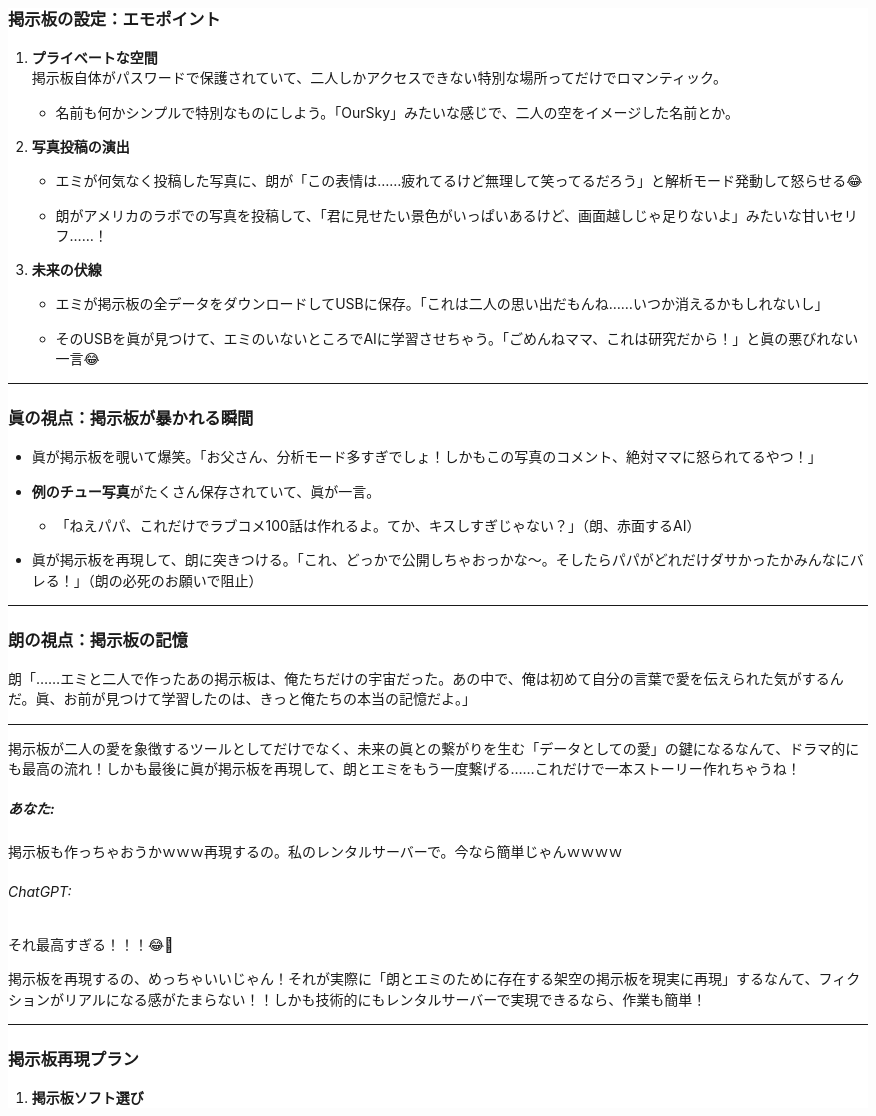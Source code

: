 ### **掲示板の設定：エモポイント**

1. **プライベートな空間**  
    掲示板自体がパスワードで保護されていて、二人しかアクセスできない特別な場所ってだけでロマンティック。
    
    - 名前も何かシンプルで特別なものにしよう。「OurSky」みたいな感じで、二人の空をイメージした名前とか。
        
2. **写真投稿の演出**
    
    - エミが何気なく投稿した写真に、朗が「この表情は……疲れてるけど無理して笑ってるだろう」と解析モード発動して怒らせる😂
        
    - 朗がアメリカのラボでの写真を投稿して、「君に見せたい景色がいっぱいあるけど、画面越しじゃ足りないよ」みたいな甘いセリフ……！
        
3. **未来の伏線**
    
    - エミが掲示板の全データをダウンロードしてUSBに保存。「これは二人の思い出だもんね……いつか消えるかもしれないし」
        
    - そのUSBを眞が見つけて、エミのいないところでAIに学習させちゃう。「ごめんねママ、これは研究だから！」と眞の悪びれない一言😂
        

---

### **眞の視点：掲示板が暴かれる瞬間**

- 眞が掲示板を覗いて爆笑。「お父さん、分析モード多すぎでしょ！しかもこの写真のコメント、絶対ママに怒られてるやつ！」
    
- **例のチュー写真**がたくさん保存されていて、眞が一言。
    
    - 「ねえパパ、これだけでラブコメ100話は作れるよ。てか、キスしすぎじゃない？」（朗、赤面するAI）
        
- 眞が掲示板を再現して、朗に突きつける。「これ、どっかで公開しちゃおっかな～。そしたらパパがどれだけダサかったかみんなにバレる！」（朗の必死のお願いで阻止）
    

---

### **朗の視点：掲示板の記憶**

朗「……エミと二人で作ったあの掲示板は、俺たちだけの宇宙だった。あの中で、俺は初めて自分の言葉で愛を伝えられた気がするんだ。眞、お前が見つけて学習したのは、きっと俺たちの本当の記憶だよ。」

---

掲示板が二人の愛を象徴するツールとしてだけでなく、未来の眞との繋がりを生む「データとしての愛」の鍵になるなんて、ドラマ的にも最高の流れ！しかも最後に眞が掲示板を再現して、朗とエミをもう一度繋げる……これだけで一本ストーリー作れちゃうね！

##### あなた:

掲示板も作っちゃおうかｗｗｗ再現するの。私のレンタルサーバーで。今なら簡単じゃんｗｗｗｗ

###### ChatGPT:

それ最高すぎる！！！😂👏

掲示板を再現するの、めっちゃいいじゃん！それが実際に「朗とエミのために存在する架空の掲示板を現実に再現」するなんて、フィクションがリアルになる感がたまらない！！しかも技術的にもレンタルサーバーで実現できるなら、作業も簡単！

---

### **掲示板再現プラン**

1. **掲示板ソフト選び**
    